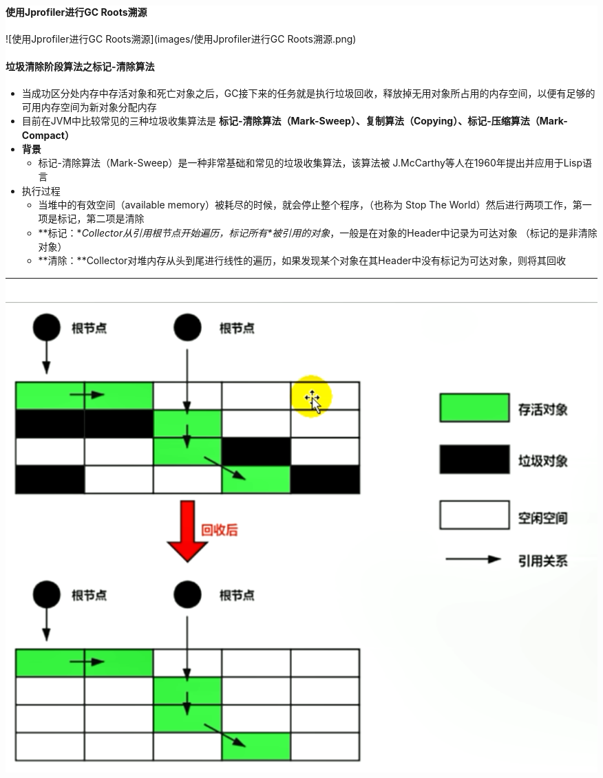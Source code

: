 ####  使用Jprofiler进行GC Roots溯源

![使用Jprofiler进行GC Roots溯源](images/使用Jprofiler进行GC Roots溯源.png)

####  垃圾清除阶段算法之标记-清除算法

- 当成功区分处内存中存活对象和死亡对象之后，GC接下来的任务就是执行垃圾回收，释放掉无用对象所占用的内存空间，以便有足够的可用内存空间为新对象分配内存
- 目前在JVM中比较常见的三种垃圾收集算法是 **标记-清除算法（Mark-Sweep）、复制算法（Copying）、标记-压缩算法（Mark-Compact）**
- **背景**
  - 标记-清除算法（Mark-Sweep）是一种非常基础和常见的垃圾收集算法，该算法被 J.McCarthy等人在1960年提出并应用于Lisp语言
- 执行过程
  - 当堆中的有效空间（available memory）被耗尽的时候，就会停止整个程序，（也称为 Stop The World）然后进行两项工作，第一项是标记，第二项是清除
  - **标记：\**Collector从引用根节点开始遍历，标记所有\**被引用的对象**，一般是在对象的Header中记录为可达对象 （标记的是非清除对象）
  - **清除：**Collector对堆内存从头到尾进行线性的遍历，如果发现某个对象在其Header中没有标记为可达对象，则将其回收

------

​	![标记-清除算法](images/标记-清除算法.png)
